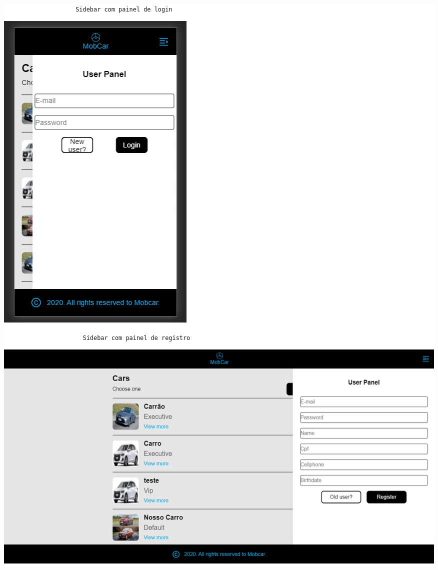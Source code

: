 

                        Sidebar com painel de login
  <img alt="MobCar" title="MobCar" src="./README/LoginPanel.png" max-width="1000px">

                          Sidebar com painel de registro
  <img alt="MobCar" title="MobCar" src="./README/RegisterPanel.png" max-width="1000px">

